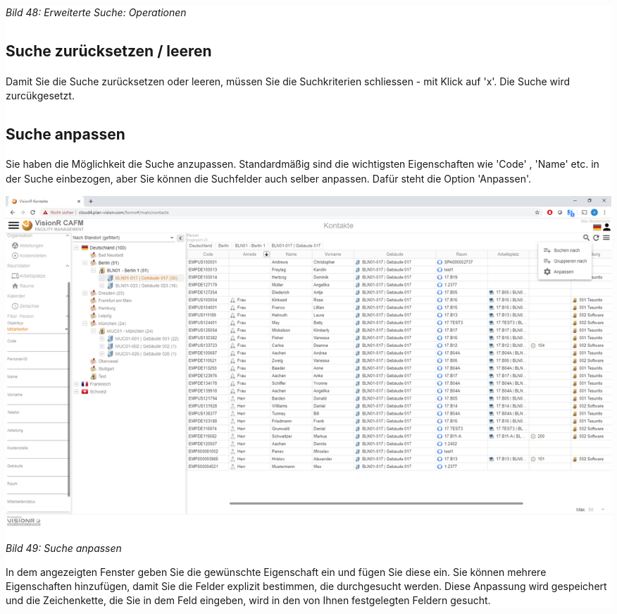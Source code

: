 *Bild 48: Erweiterte Suche: Operationen*

## Suche zurücksetzen / leeren

Damit Sie die Suche zurücksetzen oder leeren, müssen Sie die Suchkriterien schliessen - mit Klick auf 'x'. Die Suche wird zurcükgesetzt.

## Suche anpassen

Sie haben die Möglichkeit die Suche anzupassen. Standardmäßig sind die wichtigsten Eigenschaften wie 'Code' , 'Name' etc. in der Suche einbezogen, aber Sie können die Suchfelder auch selber anpassen. Dafür steht die Option 'Anpassen'.

![Forrms Suche anpassen](_images/general/Suchleiste_erweitert.png "Forms Suche anpassen")

*Bild 49: Suche anpassen*

In dem angezeigten Fenster geben Sie die gewünschte Eigenschaft ein und fügen Sie diese ein. Sie können mehrere Eigenschaften hinzufügen, damit Sie die Felder explizit bestimmen, die durchgesucht werden. Diese Anpassung wird gespeichert und die Zeichenkette, die Sie in dem Feld eingeben, wird in den von Ihnen festgelegten Feldern gesucht.
